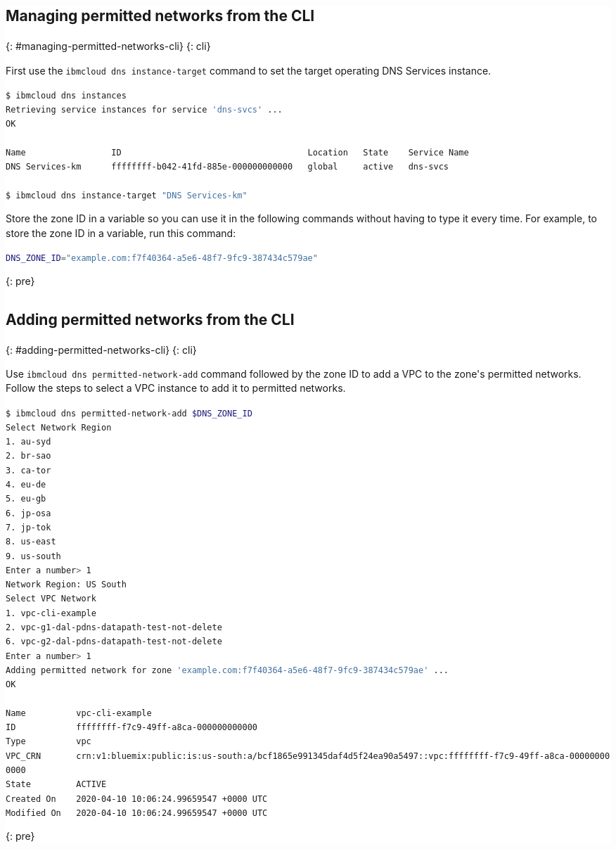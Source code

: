 ## Managing permitted networks from the CLI
{: #managing-permitted-networks-cli}
{: cli}

First use the `ibmcloud dns instance-target` command to set the target operating DNS Services instance.

```bash
$ ibmcloud dns instances
Retrieving service instances for service 'dns-svcs' ...
OK

Name                 ID                                     Location   State    Service Name
DNS Services-km      ffffffff-b042-41fd-885e-000000000000   global     active   dns-svcs

$ ibmcloud dns instance-target "DNS Services-km"
```

Store the zone ID in a variable so you can use it in the following commands without having to type it every time. For example, to store the zone ID in a variable, run this command:

```bash
DNS_ZONE_ID="example.com:f7f40364-a5e6-48f7-9fc9-387434c579ae"
```
{: pre}

## Adding permitted networks from the CLI
{: #adding-permitted-networks-cli}
{: cli}

Use `ibmcloud dns permitted-network-add` command followed by the zone ID to add a VPC to the zone's permitted networks. Follow the steps to select a VPC instance to add it to permitted networks.

```bash
$ ibmcloud dns permitted-network-add $DNS_ZONE_ID
Select Network Region
1. au-syd
2. br-sao
3. ca-tor
4. eu-de
5. eu-gb
6. jp-osa
7. jp-tok
8. us-east
9. us-south
Enter a number> 1
Network Region: US South
Select VPC Network
1. vpc-cli-example
2. vpc-g1-dal-pdns-datapath-test-not-delete
6. vpc-g2-dal-pdns-datapath-test-not-delete
Enter a number> 1
Adding permitted network for zone 'example.com:f7f40364-a5e6-48f7-9fc9-387434c579ae' ...
OK

Name          vpc-cli-example
ID            ffffffff-f7c9-49ff-a8ca-000000000000
Type          vpc
VPC_CRN       crn:v1:bluemix:public:is:us-south:a/bcf1865e991345daf4d5f24ea90a5497::vpc:ffffffff-f7c9-49ff-a8ca-000000000000
State         ACTIVE
Created On    2020-04-10 10:06:24.99659547 +0000 UTC
Modified On   2020-04-10 10:06:24.99659547 +0000 UTC
```
{: pre}
